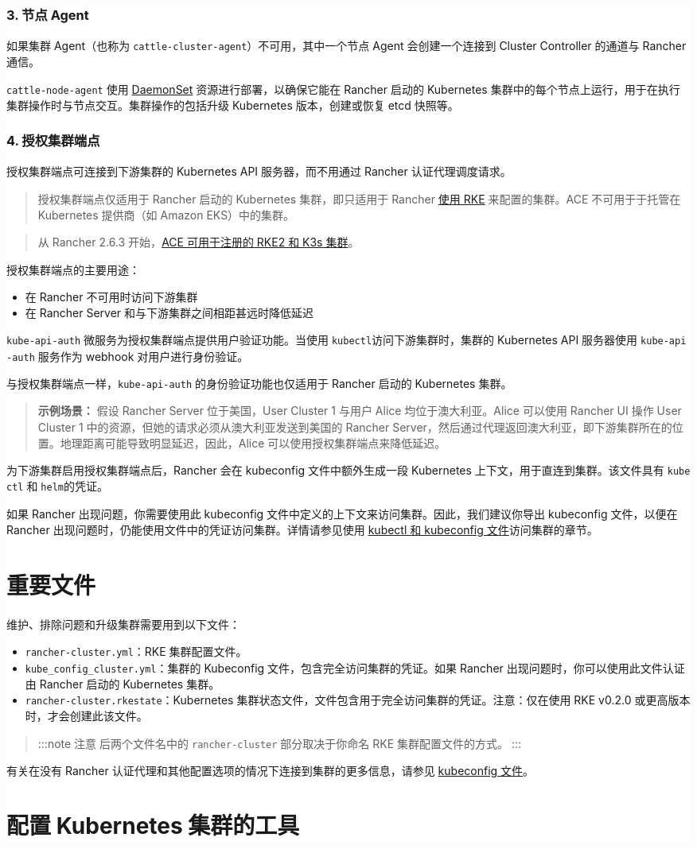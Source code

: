 ### 3. 节点 Agent

如果集群 Agent（也称为 `cattle-cluster-agent`）不可用，其中一个节点 Agent 会创建一个连接到 Cluster Controller 的通道与 Rancher 通信。

`cattle-node-agent` 使用 [DaemonSet](https://kubernetes.io/docs/concepts/workloads/controllers/daemonset/) 资源进行部署，以确保它能在 Rancher 启动的 Kubernetes 集群中的每个节点上运行，用于在执行集群操作时与节点交互。集群操作的包括升级 Kubernetes 版本，创建或恢复 etcd 快照等。

### 4. 授权集群端点

授权集群端点可连接到下游集群的 Kubernetes API 服务器，而不用通过 Rancher 认证代理调度请求。

> 授权集群端点仅适用于 Rancher 启动的 Kubernetes 集群，即只适用于 Rancher [使用 RKE]({{<baseurl>}}/rancher/v2.6/en/cluster-provisioning/rke-clusters) 来配置的集群。ACE 不可用于于托管在 Kubernetes 提供商（如 Amazon EKS）中的集群。

> 从 Rancher 2.6.3 开始，[ACE 可用于注册的 RKE2 和 K3s 集群]({{<baseurl>}}/v2.6/en/cluster-provisioning/registered-clusters/#authorized-cluster-endpoint-support-for-rke2-and-k3s-clusters)。

授权集群端点的主要用途：

- 在 Rancher 不可用时访问下游集群
- 在 Rancher Server 和与下游集群之间相距甚远时降低延迟

`kube-api-auth` 微服务为授权集群端点提供用户验证功能。当使用 `kubectl`访问下游集群时，集群的 Kubernetes API 服务器使用 `kube-api-auth` 服务作为 webhook 对用户进行身份验证。

与授权集群端点一样，`kube-api-auth` 的身份验证功能也仅适用于 Rancher 启动的 Kubernetes 集群。

> **示例场景：** 假设 Rancher Server 位于美国，User Cluster 1 与用户 Alice 均位于澳大利亚。Alice 可以使用 Rancher UI 操作 User Cluster 1 中的资源，但她的请求必须从澳大利亚发送到美国的 Rancher Server，然后通过代理返回澳大利亚，即下游集群所在的位置。地理距离可能导致明显延迟，因此，Alice 可以使用授权集群端点来降低延迟。

为下游集群启用授权集群端点后，Rancher 会在 kubeconfig 文件中额外生成一段 Kubernetes 上下文，用于直连到集群。该文件具有 `kubectl` 和 `helm`的凭证。

如果 Rancher 出现问题，你需要使用此 kubeconfig 文件中定义的上下文来访问集群。因此，我们建议你导出 kubeconfig 文件，以便在 Rancher 出现问题时，仍能使用文件中的凭证访问集群。详情请参见使用 [kubectl 和 kubeconfig 文件]({{<baseurl>}}/rancher/v2.6/en/cluster-admin/cluster-access/kubectl)访问集群的章节。

# 重要文件

维护、排除问题和升级集群需要用到以下文件：

- `rancher-cluster.yml`：RKE 集群配置文件。
- `kube_config_cluster.yml`：集群的 Kubeconfig 文件，包含完全访问集群的凭证。如果 Rancher 出现问题时，你可以使用此文件认证由 Rancher 启动的 Kubernetes 集群。
- `rancher-cluster.rkestate`：Kubernetes 集群状态文件，文件包含用于完全访问集群的凭证。注意：仅在使用 RKE v0.2.0 或更高版本时，才会创建此该文件。

> :::note 注意
> 后两个文件名中的 `rancher-cluster` 部分取决于你命名 RKE 集群配置文件的方式。
> :::

有关在没有 Rancher 认证代理和其他配置选项的情况下连接到集群的更多信息，请参见 [kubeconfig 文件]({{<baseurl>}}/rancher/v2.6/en/cluster-admin/cluster-access/kubectl/)。

# 配置 Kubernetes 集群的工具
